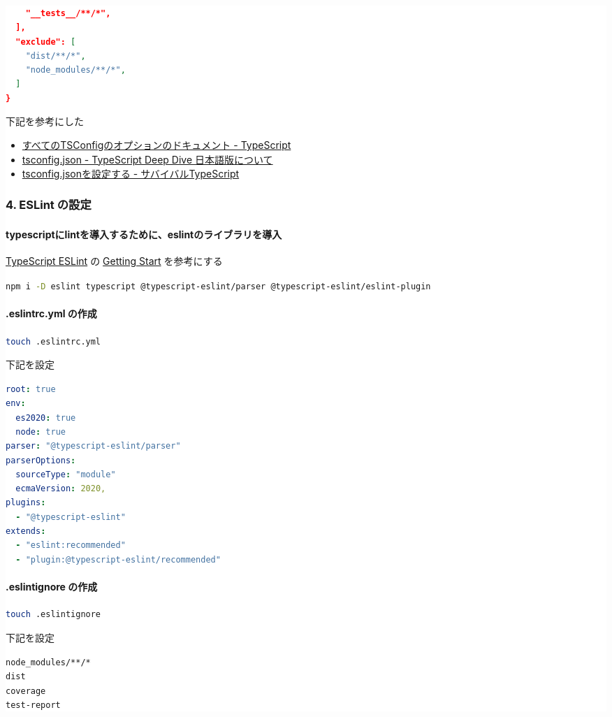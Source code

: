 ```json
    "__tests__/**/*",
  ],
  "exclude": [
    "dist/**/*",
    "node_modules/**/*",
  ]
}
```
下記を参考にした
- [すべてのTSConfigのオプションのドキュメント - TypeScript](https://www.typescriptlang.org/ja/tsconfig)
- [tsconfig.json - TypeScript Deep Dive 日本語版について](https://typescript-jp.gitbook.io/deep-dive/project/compilation-context/tsconfig)
- [tsconfig.jsonを設定する - サバイバルTypeScript](https://typescriptbook.jp/reference/tsconfig/tsconfig.json-settings)

### 4. ESLint の設定
#### typescriptにlintを導入するために、eslintのライブラリを導入
[TypeScript ESLint](https://typescript-eslint.io/) の [Getting Start](https://typescript-eslint.io/docs/linting/) を参考にする

```sh
npm i -D eslint typescript @typescript-eslint/parser @typescript-eslint/eslint-plugin
```

#### .eslintrc.yml の作成
```sh
touch .eslintrc.yml
```

下記を設定
```yml
root: true
env:
  es2020: true
  node: true
parser: "@typescript-eslint/parser"
parserOptions:
  sourceType: "module"
  ecmaVersion: 2020,
plugins:
  - "@typescript-eslint"
extends:
  - "eslint:recommended"
  - "plugin:@typescript-eslint/recommended"
```

#### .eslintignore の作成
```sh
touch .eslintignore
```

下記を設定
```
node_modules/**/*
dist
coverage
test-report
```
